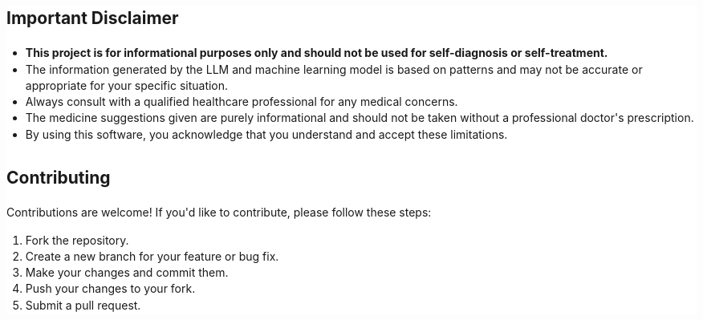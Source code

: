 ## Important Disclaimer

* **This project is for informational purposes only and should not be used for self-diagnosis or self-treatment.**
* The information generated by the LLM and machine learning model is based on patterns and may not be accurate or appropriate for your specific situation.
* Always consult with a qualified healthcare professional for any medical concerns.
* The medicine suggestions given are purely informational and should not be taken without a professional doctor's prescription.
* By using this software, you acknowledge that you understand and accept these limitations.

## Contributing

Contributions are welcome! If you'd like to contribute, please follow these steps:

1.  Fork the repository.
2.  Create a new branch for your feature or bug fix.
3.  Make your changes and commit them.
4.  Push your changes to your fork.
5.  Submit a pull request.